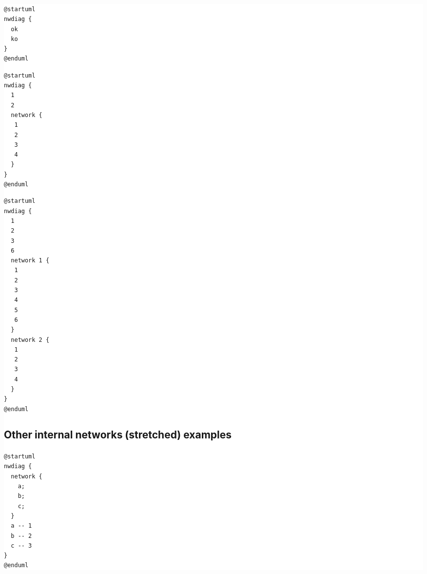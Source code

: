 ```plantuml
@startuml
nwdiag {
  ok
  ko
}
@enduml
```

```plantuml
@startuml
nwdiag {
  1
  2
  network {
   1
   2
   3
   4
  }
}
@enduml
```

```plantuml
@startuml
nwdiag {
  1
  2
  3
  6
  network 1 {
   1
   2
   3
   4
   5
   6
  }
  network 2 {
   1
   2
   3
   4
  }
}
@enduml
```


## Other internal networks (stretched) examples 

```plantuml
@startuml
nwdiag {
  network {
    a;
    b;
    c;
  }
  a -- 1
  b -- 2
  c -- 3
}
@enduml
```

